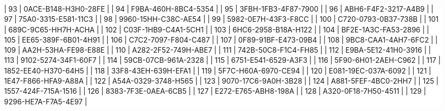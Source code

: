 | 93 | 0ACE-B148-H3H0-28FE |
| 94 | F9BA-460H-8BC4-5354 |
| 95 | 3FBH-1FB3-4F87-7900 |
| 96 | ABH6-F4F2-3217-A4B9 |
| 97 | 75A0-3315-E581-11C3 |
| 98 | 9960-15HH-C38C-AE54 |
| 99 | 5982-0E7H-43F3-F8CC |
| 100 | C720-0793-0B37-738B |
| 101 | 689C-9C65-HH7H-ACHA |
| 102 | C03F-1HB9-C4A1-5CH1 |
| 103 | 6HC6-2958-B18A-H122 |
| 104 | BF2E-1A3C-FA53-2896 |
| 105 | EE65-389F-6B01-4H91 |
| 106 | C7C2-7097-F804-C487 |
| 107 | 0F89-91BF-E473-09B4 |
| 108 | 9BC8-CAA1-4AH7-6FC2 |
| 109 | AA2H-53HA-FE98-E88E |
| 110 | A282-2F52-749H-ABE7 |
| 111 | 742B-50C8-F1C4-FH85 |
| 112 | E9BA-5E12-41H0-3916 |
| 113 | 9102-5274-34F1-60F7 |
| 114 | 59CB-07CB-961A-2328 |
| 115 | 6751-E541-6529-A3F3 |
| 116 | 5F90-6H01-2AEH-C962 |
| 117 | 1852-EE40-H370-64H5 |
| 118 | 33F8-43EH-639H-EFA1 |
| 119 | 5F7C-H60A-6970-CE94 |
| 120 | E081-19EC-037A-6092 |
| 121 | 1E47-F866-HFA9-A88A |
| 122 | A54A-0329-3748-H565 |
| 123 | 9070-17C6-9A0H-3B28 |
| 124 | A881-5FEF-4BC0-2HH7 |
| 125 | 1557-424F-715A-1516 |
| 126 | 8383-7F3E-0AEA-6CB5 |
| 127 | E272-E765-ABH8-198A |
| 128 | A320-0F18-7H50-4511 |
| 129 | 9296-HE7A-F7A5-4E97 |